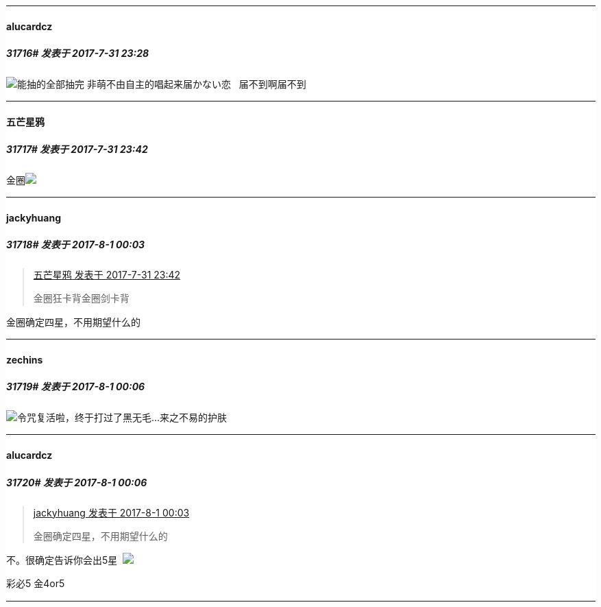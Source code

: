 
*****

####  alucardcz  
##### 31716#       发表于 2017-7-31 23:28


<img src="https://static.saraba1st.com/image/smiley/face2017/068.png" referrerpolicy="no-referrer">能抽的全部抽完 非萌不由自主的唱起来届かない恋   届不到啊届不到


*****

####  五芒星鸦  
##### 31717#       发表于 2017-7-31 23:42


金圈<img src="https://static.saraba1st.com/image/smiley/face2017/105.png" referrerpolicy="no-referrer">


*****

####  jackyhuang  
##### 31718#       发表于 2017-8-1 00:03


<blockquote><a href="httphttps://bbs.saraba1st.com/2b/forum.php?mod=redirect&amp;goto=findpost&amp;pid=36747967&amp;ptid=1085254" target="_blank">五芒星鸦 发表于 2017-7-31 23:42</a>

金圈狂卡背金圈剑卡背</blockquote>
金圈确定四星，不用期望什么的


*****

####  zechins  
##### 31719#       发表于 2017-8-1 00:06


<img src="https://static.saraba1st.com/image/smiley/face2017/009.gif" referrerpolicy="no-referrer">令咒复活啦，终于打过了黑无毛...来之不易的护肤


*****

####  alucardcz  
##### 31720#       发表于 2017-8-1 00:06


<blockquote><a href="httphttps://bbs.saraba1st.com/2b/forum.php?mod=redirect&amp;goto=findpost&amp;pid=36748146&amp;ptid=1085254" target="_blank">jackyhuang 发表于 2017-8-1 00:03</a>

金圈确定四星，不用期望什么的</blockquote>
不。很确定告诉你会出5星  <img src="https://static.saraba1st.com/image/smiley/face2017/065.png" referrerpolicy="no-referrer">

彩必5 金4or5


*****
